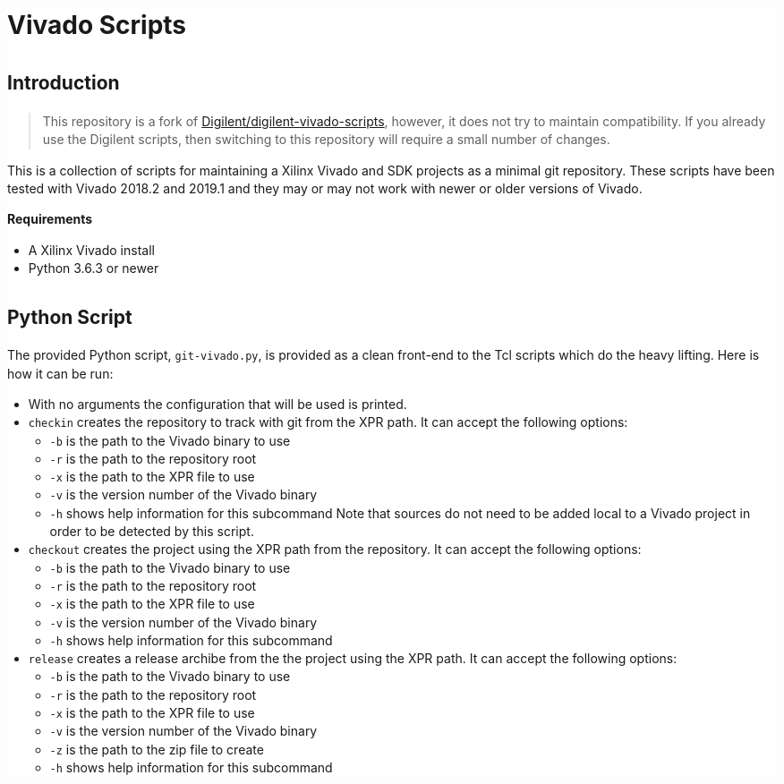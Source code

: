 # Vivado Scripts

## Introduction

> This repository is a fork of
[Digilent/digilent-vivado-scripts](https://github.com/Digilent/digilent-vivado-scripts),
however, it does not try to maintain compatibility. If you already use the
Digilent scripts, then switching to this repository will require a small number
of changes.

This is a collection of scripts for maintaining a Xilinx Vivado and SDK
projects as a minimal git repository. These scripts have been tested with
Vivado 2018.2 and 2019.1 and they may or may not work with newer or older
versions of Vivado.

**Requirements**

- A Xilinx Vivado install
- Python 3.6.3 or newer

## Python Script

The provided Python script, `git-vivado.py`, is provided as a clean front-end
to the Tcl scripts which do the heavy lifting. Here is how it can be run:

- With no arguments the configuration that will be used is printed.
- `checkin` creates the repository to track with git from the XPR path. It
  can accept the following options:
    - `-b` is the path to the Vivado binary to use
    - `-r` is the path to the repository root
    - `-x` is the path to the XPR file to use
    - `-v` is the version number of the Vivado binary
    - `-h` shows help information for this subcommand
  Note that sources do not need to be added local to a Vivado project in order
  to be detected by this script.
- `checkout` creates the project using the XPR path from the repository. It
  can accept the following options:
    - `-b` is the path to the Vivado binary to use
    - `-r` is the path to the repository root
    - `-x` is the path to the XPR file to use
    - `-v` is the version number of the Vivado binary
    - `-h` shows help information for this subcommand
- `release` creates a release archibe from the the project using the XPR path.
  It can accept the following options:
    - `-b` is the path to the Vivado binary to use
    - `-r` is the path to the repository root
    - `-x` is the path to the XPR file to use
    - `-v` is the version number of the Vivado binary
    - `-z` is the path to the zip file to create
    - `-h` shows help information for this subcommand
